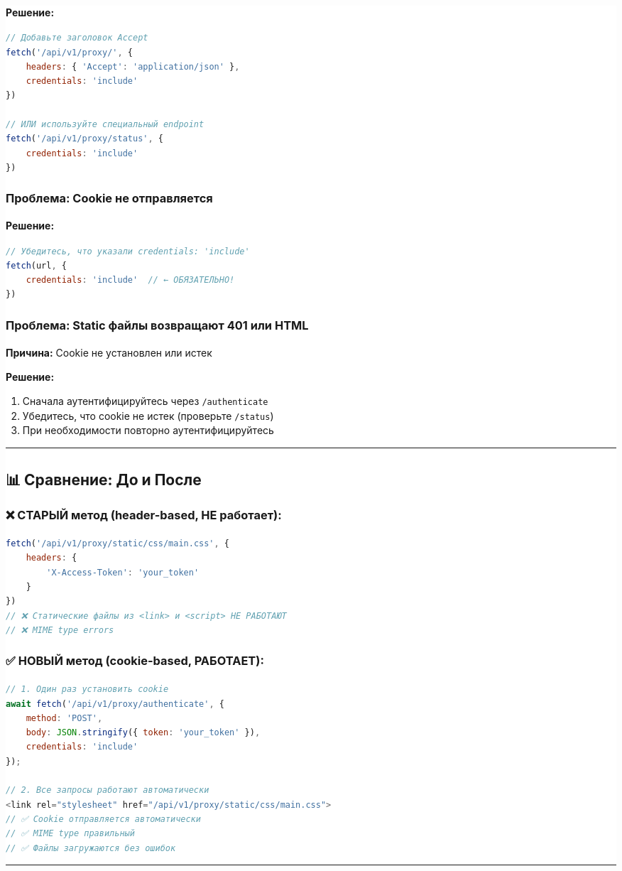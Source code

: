 **Решение:**
```javascript
// Добавьте заголовок Accept
fetch('/api/v1/proxy/', {
    headers: { 'Accept': 'application/json' },
    credentials: 'include'
})

// ИЛИ используйте специальный endpoint
fetch('/api/v1/proxy/status', {
    credentials: 'include'
})
```

### Проблема: Cookie не отправляется

**Решение:**
```javascript
// Убедитесь, что указали credentials: 'include'
fetch(url, {
    credentials: 'include'  // ← ОБЯЗАТЕЛЬНО!
})
```

### Проблема: Static файлы возвращают 401 или HTML

**Причина:** Cookie не установлен или истек

**Решение:**
1. Сначала аутентифицируйтесь через `/authenticate`
2. Убедитесь, что cookie не истек (проверьте `/status`)
3. При необходимости повторно аутентифицируйтесь

---

## 📊 Сравнение: До и После

### ❌ СТАРЫЙ метод (header-based, НЕ работает):

```javascript
fetch('/api/v1/proxy/static/css/main.css', {
    headers: {
        'X-Access-Token': 'your_token'
    }
})
// ❌ Статические файлы из <link> и <script> НЕ РАБОТАЮТ
// ❌ MIME type errors
```

### ✅ НОВЫЙ метод (cookie-based, РАБОТАЕТ):

```javascript
// 1. Один раз установить cookie
await fetch('/api/v1/proxy/authenticate', {
    method: 'POST',
    body: JSON.stringify({ token: 'your_token' }),
    credentials: 'include'
});

// 2. Все запросы работают автоматически
<link rel="stylesheet" href="/api/v1/proxy/static/css/main.css">
// ✅ Cookie отправляется автоматически
// ✅ MIME type правильный
// ✅ Файлы загружаются без ошибок
```

---
